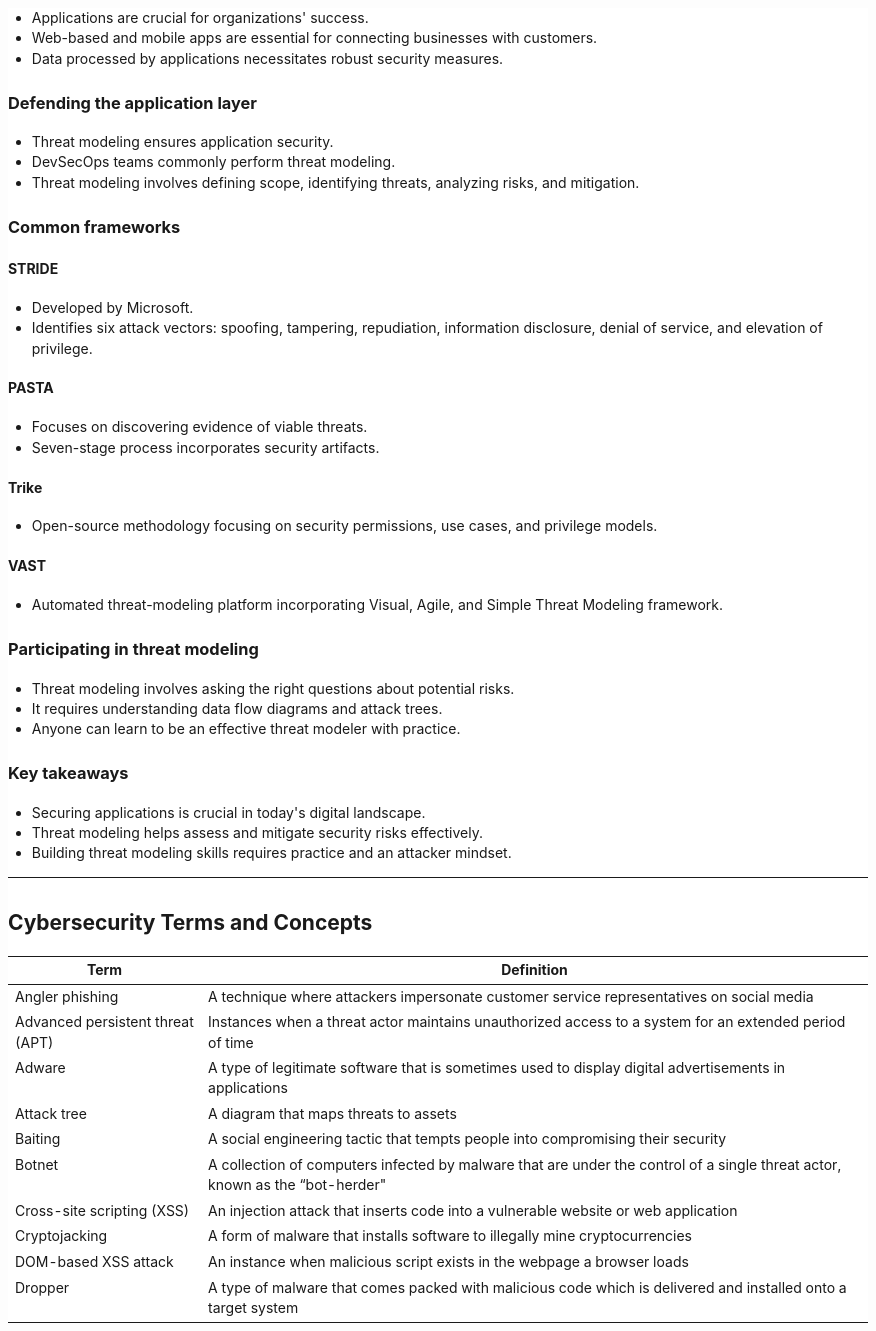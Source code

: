 - Applications are crucial for organizations' success.
- Web-based and mobile apps are essential for connecting businesses with customers.
- Data processed by applications necessitates robust security measures.

### Defending the application layer

- Threat modeling ensures application security.
- DevSecOps teams commonly perform threat modeling.
- Threat modeling involves defining scope, identifying threats, analyzing risks, and mitigation.

### Common frameworks
#### STRIDE

- Developed by Microsoft.
- Identifies six attack vectors: spoofing, tampering, repudiation, information disclosure, denial of service, and elevation of privilege.

#### PASTA

- Focuses on discovering evidence of viable threats.
- Seven-stage process incorporates security artifacts.

#### Trike

- Open-source methodology focusing on security permissions, use cases, and privilege models.

#### VAST

- Automated threat-modeling platform incorporating Visual, Agile, and Simple Threat Modeling framework.

### Participating in threat modeling

- Threat modeling involves asking the right questions about potential risks.
- It requires understanding data flow diagrams and attack trees.
- Anyone can learn to be an effective threat modeler with practice.

### Key takeaways

- Securing applications is crucial in today's digital landscape.
- Threat modeling helps assess and mitigate security risks effectively.
- Building threat modeling skills requires practice and an attacker mindset.

---
## **Cybersecurity Terms and Concepts**

| Term                                    | Definition                                                                                                                 |
|-----------------------------------------|----------------------------------------------------------------------------------------------------------------------------|
| Angler phishing                         | A technique where attackers impersonate customer service representatives on social media                                    |
| Advanced persistent threat (APT)        | Instances when a threat actor maintains unauthorized access to a system for an extended period of time                    |
| Adware                                  | A type of legitimate software that is sometimes used to display digital advertisements in applications                     |
| Attack tree                             | A diagram that maps threats to assets                                                                                      |
| Baiting                                 | A social engineering tactic that tempts people into compromising their security                                            |
| Botnet                                  | A collection of computers infected by malware that are under the control of a single threat actor, known as the “bot-herder"|
| Cross-site scripting (XSS)              | An injection attack that inserts code into a vulnerable website or web application                                         |
| Cryptojacking                           | A form of malware that installs software to illegally mine cryptocurrencies                                                |
| DOM-based XSS attack                    | An instance when malicious script exists in the webpage a browser loads                                                    |
| Dropper                                 | A type of malware that comes packed with malicious code which is delivered and installed onto a target system             |